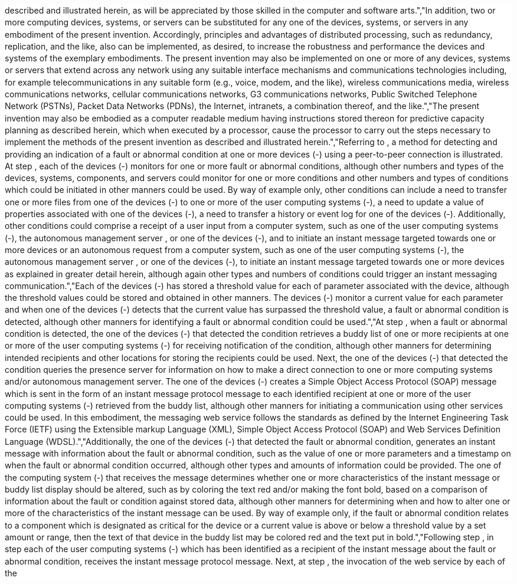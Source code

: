 described and illustrated herein, as will be appreciated by those skilled in the computer and software arts.","In addition, two or more computing devices, systems, or servers can be substituted for any one of the devices, systems, or servers in any embodiment of the present invention. Accordingly, principles and advantages of distributed processing, such as redundancy, replication, and the like, also can be implemented, as desired, to increase the robustness and performance the devices and systems of the exemplary embodiments. The present invention may also be implemented on one or more of any devices, systems or servers that extend across any network using any suitable interface mechanisms and communications technologies including, for example telecommunications in any suitable form (e.g., voice, modem, and the like), wireless communications media, wireless communications networks, cellular communications networks, G3 communications networks, Public Switched Telephone Network (PSTNs), Packet Data Networks (PDNs), the Internet, intranets, a combination thereof, and the like.","The present invention may also be embodied as a computer readable medium having instructions stored thereon for predictive capacity planning as described herein, which when executed by a processor, cause the processor to carry out the steps necessary to implement the methods of the present invention as described and illustrated herein.","Referring to , a method for detecting and providing an indication of a fault or abnormal condition at one or more devices (-) using a peer-to-peer connection is illustrated. At step , each of the devices (-) monitors for one or more fault or abnormal conditions, although other numbers and types of the devices, systems, components, and servers could monitor for one or more conditions and other numbers and types of conditions which could be initiated in other manners could be used. By way of example only, other conditions can include a need to transfer one or more files from one of the devices (-) to one or more of the user computing systems (-), a need to update a value of properties associated with one of the devices (-), a need to transfer a history or event log for one of the devices (-). Additionally, other conditions could comprise a receipt of a user input from a computer system, such as one of the user computing systems (-), the autonomous management server , or one of the devices (-), and to initiate an instant message targeted towards one or more devices or an autonomous request from a computer system, such as one of the user computing systems (-), the autonomous management server , or one of the devices (-), to initiate an instant message targeted towards one or more devices as explained in greater detail herein, although again other types and numbers of conditions could trigger an instant messaging communication.","Each of the devices (-) has stored a threshold value for each of parameter associated with the device, although the threshold values could be stored and obtained in other manners. The devices (-) monitor a current value for each parameter and when one of the devices (-) detects that the current value has surpassed the threshold value, a fault or abnormal condition is detected, although other manners for identifying a fault or abnormal condition could be used.","At step , when a fault or abnormal condition is detected, the one of the devices (-) that detected the condition retrieves a buddy list of one or more recipients at one or more of the user computing systems (-) for receiving notification of the condition, although other manners for determining intended recipients and other locations for storing the recipients could be used. Next, the one of the devices (-) that detected the condition queries the presence server  for information on how to make a direct connection to one or more computing systems  and\/or autonomous management server. The one of the devices (-) creates a Simple Object Access Protocol (SOAP) message which is sent in the form of an instant message protocol message to each identified recipient at one or more of the user computing systems (-) retrieved from the buddy list, although other manners for initiating a communication using other services could be used. In this embodiment, the messaging web service follows the standards as defined by the Internet Engineering Task Force (IETF) using the Extensible markup Language (XML), Simple Object Access Protocol (SOAP) and Web Services Definition Language (WDSL).","Additionally, the one of the devices (-) that detected the fault or abnormal condition, generates an instant message with information about the fault or abnormal condition, such as the value of one or more parameters and a timestamp on when the fault or abnormal condition occurred, although other types and amounts of information could be provided. The one of the computing system (-) that receives the message determines whether one or more characteristics of the instant message or buddy list display should be altered, such as by coloring the text red and\/or making the font bold, based on a comparison of information about the fault or condition against stored data, although other manners for determining when and how to alter one or more of the characteristics of the instant message can be used. By way of example only, if the fault or abnormal condition relates to a component which is designated as critical for the device or a current value is above or below a threshold value by a set amount or range, then the text of that device in the buddy list may be colored red and the text put in bold.","Following step , in step  each of the user computing systems (-) which has been identified as a recipient of the instant message about the fault or abnormal condition, receives the instant message protocol message. Next, at step , the invocation of the web service by each of the